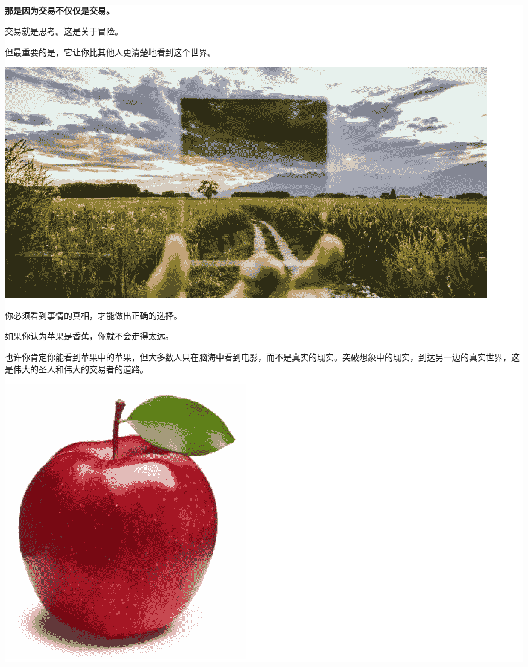 **那是因为交易不仅仅是交易。**

交易就是思考。这是关于冒险。

但最重要的是，它让你比其他人更清楚地看到这个世界。

![](img/ad7da6ee2c0da06a9a604fdc6bb624a0.png)

你必须看到事情的真相，才能做出正确的选择。

如果你认为苹果是香蕉，你就不会走得太远。

也许你肯定你能看到苹果中的苹果，但大多数人只在脑海中看到电影，而不是真实的现实。突破想象中的现实，到达另一边的真实世界，这是伟大的圣人和伟大的交易者的道路。

![](img/46630edffa56f7f45116c1aa66aa97da.png)
